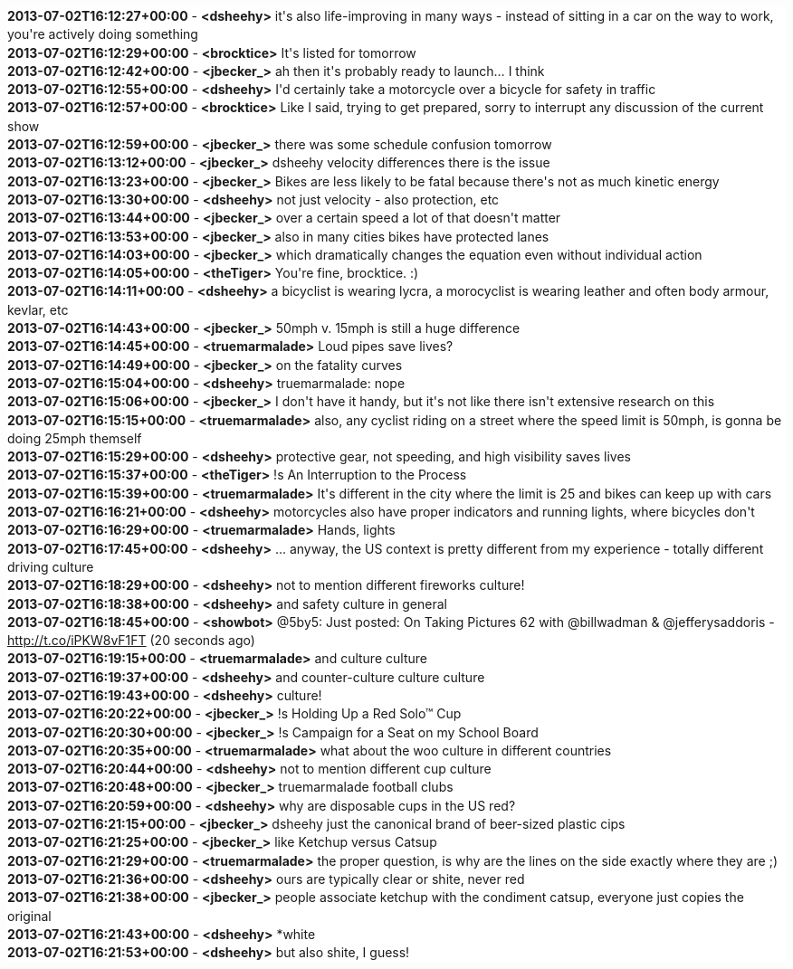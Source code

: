 **2013-07-02T16:12:27+00:00** - **&lt;dsheehy&gt;** it's also life-improving in many ways - instead of sitting in a car on the way to work, you're actively doing something  
**2013-07-02T16:12:29+00:00** - **&lt;brocktice&gt;** It's listed for tomorrow  
**2013-07-02T16:12:42+00:00** - **&lt;jbecker_&gt;** ah then it's probably ready to launch… I think  
**2013-07-02T16:12:55+00:00** - **&lt;dsheehy&gt;** I'd certainly take a motorcycle over a bicycle for safety in traffic  
**2013-07-02T16:12:57+00:00** - **&lt;brocktice&gt;** Like I said, trying to get prepared, sorry to interrupt any discussion of the current show  
**2013-07-02T16:12:59+00:00** - **&lt;jbecker_&gt;** there was some schedule confusion tomorrow  
**2013-07-02T16:13:12+00:00** - **&lt;jbecker_&gt;** dsheehy velocity differences there is the issue  
**2013-07-02T16:13:23+00:00** - **&lt;jbecker_&gt;** Bikes are less likely to be fatal because there's not as much kinetic energy  
**2013-07-02T16:13:30+00:00** - **&lt;dsheehy&gt;** not just velocity - also protection, etc  
**2013-07-02T16:13:44+00:00** - **&lt;jbecker_&gt;** over a certain speed a lot of that doesn't matter  
**2013-07-02T16:13:53+00:00** - **&lt;jbecker_&gt;** also in many cities bikes have protected lanes  
**2013-07-02T16:14:03+00:00** - **&lt;jbecker_&gt;** which dramatically changes the equation even without individual action  
**2013-07-02T16:14:05+00:00** - **&lt;theTiger&gt;** You're fine, brocktice. :)  
**2013-07-02T16:14:11+00:00** - **&lt;dsheehy&gt;** a bicyclist is wearing lycra, a morocyclist is wearing leather and often body armour, kevlar, etc  
**2013-07-02T16:14:43+00:00** - **&lt;jbecker_&gt;** 50mph v. 15mph is still a huge difference  
**2013-07-02T16:14:45+00:00** - **&lt;truemarmalade&gt;** Loud pipes save lives?  
**2013-07-02T16:14:49+00:00** - **&lt;jbecker_&gt;** on the fatality curves  
**2013-07-02T16:15:04+00:00** - **&lt;dsheehy&gt;** truemarmalade: nope  
**2013-07-02T16:15:06+00:00** - **&lt;jbecker_&gt;** I don't have it handy, but it's not like there isn't extensive research on this  
**2013-07-02T16:15:15+00:00** - **&lt;truemarmalade&gt;** also, any cyclist riding on a street where the speed limit is 50mph, is gonna be doing 25mph themself  
**2013-07-02T16:15:29+00:00** - **&lt;dsheehy&gt;** protective gear, not speeding, and high visibility saves lives  
**2013-07-02T16:15:37+00:00** - **&lt;theTiger&gt;** !s An Interruption to the Process  
**2013-07-02T16:15:39+00:00** - **&lt;truemarmalade&gt;** It's different in the city where the limit is 25 and bikes can keep up with cars  
**2013-07-02T16:16:21+00:00** - **&lt;dsheehy&gt;** motorcycles also have proper indicators and running lights, where bicycles don't  
**2013-07-02T16:16:29+00:00** - **&lt;truemarmalade&gt;** Hands, lights  
**2013-07-02T16:17:45+00:00** - **&lt;dsheehy&gt;** ... anyway, the US context is pretty different from my experience - totally different driving culture  
**2013-07-02T16:18:29+00:00** - **&lt;dsheehy&gt;** not to mention different fireworks culture!  
**2013-07-02T16:18:38+00:00** - **&lt;dsheehy&gt;** and safety culture in general  
**2013-07-02T16:18:45+00:00** - **&lt;showbot&gt;** @5by5: Just posted: On Taking Pictures 62 with @billwadman &amp; @jefferysaddoris - http://t.co/iPKW8vF1FT (20 seconds ago)  
**2013-07-02T16:19:15+00:00** - **&lt;truemarmalade&gt;** and culture culture  
**2013-07-02T16:19:37+00:00** - **&lt;dsheehy&gt;** and counter-culture culture culture  
**2013-07-02T16:19:43+00:00** - **&lt;dsheehy&gt;** culture!  
**2013-07-02T16:20:22+00:00** - **&lt;jbecker_&gt;** !s Holding Up a Red Solo™ Cup  
**2013-07-02T16:20:30+00:00** - **&lt;jbecker_&gt;** !s Campaign for a Seat on my School Board  
**2013-07-02T16:20:35+00:00** - **&lt;truemarmalade&gt;** what about the woo culture in different countries  
**2013-07-02T16:20:44+00:00** - **&lt;dsheehy&gt;** not to mention different cup culture  
**2013-07-02T16:20:48+00:00** - **&lt;jbecker_&gt;** truemarmalade football clubs  
**2013-07-02T16:20:59+00:00** - **&lt;dsheehy&gt;** why are disposable cups in the US red?  
**2013-07-02T16:21:15+00:00** - **&lt;jbecker_&gt;** dsheehy just the canonical brand of beer-sized plastic cips  
**2013-07-02T16:21:25+00:00** - **&lt;jbecker_&gt;** like Ketchup versus Catsup  
**2013-07-02T16:21:29+00:00** - **&lt;truemarmalade&gt;** the proper question, is why are the lines on the side exactly where they are ;)  
**2013-07-02T16:21:36+00:00** - **&lt;dsheehy&gt;** ours are typically clear or shite, never red  
**2013-07-02T16:21:38+00:00** - **&lt;jbecker_&gt;** people associate ketchup with the condiment catsup, everyone just copies the original  
**2013-07-02T16:21:43+00:00** - **&lt;dsheehy&gt;** *white  
**2013-07-02T16:21:53+00:00** - **&lt;dsheehy&gt;** but also shite, I guess!  